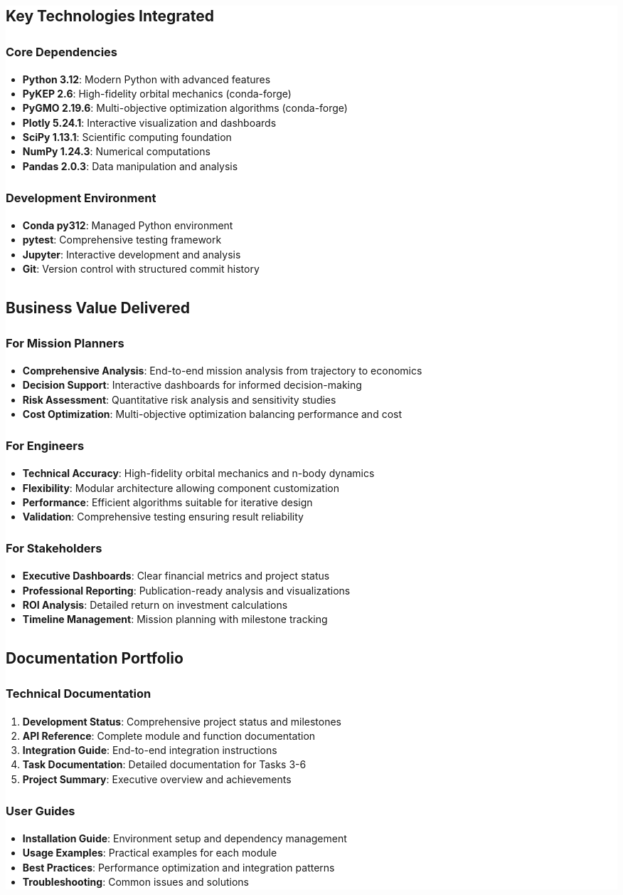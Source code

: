 ## Key Technologies Integrated

### Core Dependencies
- **Python 3.12**: Modern Python with advanced features
- **PyKEP 2.6**: High-fidelity orbital mechanics (conda-forge)
- **PyGMO 2.19.6**: Multi-objective optimization algorithms (conda-forge)
- **Plotly 5.24.1**: Interactive visualization and dashboards
- **SciPy 1.13.1**: Scientific computing foundation
- **NumPy 1.24.3**: Numerical computations
- **Pandas 2.0.3**: Data manipulation and analysis

### Development Environment
- **Conda py312**: Managed Python environment
- **pytest**: Comprehensive testing framework
- **Jupyter**: Interactive development and analysis
- **Git**: Version control with structured commit history

## Business Value Delivered

### For Mission Planners
- **Comprehensive Analysis**: End-to-end mission analysis from trajectory to economics
- **Decision Support**: Interactive dashboards for informed decision-making
- **Risk Assessment**: Quantitative risk analysis and sensitivity studies
- **Cost Optimization**: Multi-objective optimization balancing performance and cost

### For Engineers
- **Technical Accuracy**: High-fidelity orbital mechanics and n-body dynamics
- **Flexibility**: Modular architecture allowing component customization
- **Performance**: Efficient algorithms suitable for iterative design
- **Validation**: Comprehensive testing ensuring result reliability

### For Stakeholders
- **Executive Dashboards**: Clear financial metrics and project status
- **Professional Reporting**: Publication-ready analysis and visualizations
- **ROI Analysis**: Detailed return on investment calculations
- **Timeline Management**: Mission planning with milestone tracking

## Documentation Portfolio

### Technical Documentation
1. **Development Status**: Comprehensive project status and milestones
2. **API Reference**: Complete module and function documentation
3. **Integration Guide**: End-to-end integration instructions
4. **Task Documentation**: Detailed documentation for Tasks 3-6
5. **Project Summary**: Executive overview and achievements

### User Guides
- **Installation Guide**: Environment setup and dependency management
- **Usage Examples**: Practical examples for each module
- **Best Practices**: Performance optimization and integration patterns
- **Troubleshooting**: Common issues and solutions
